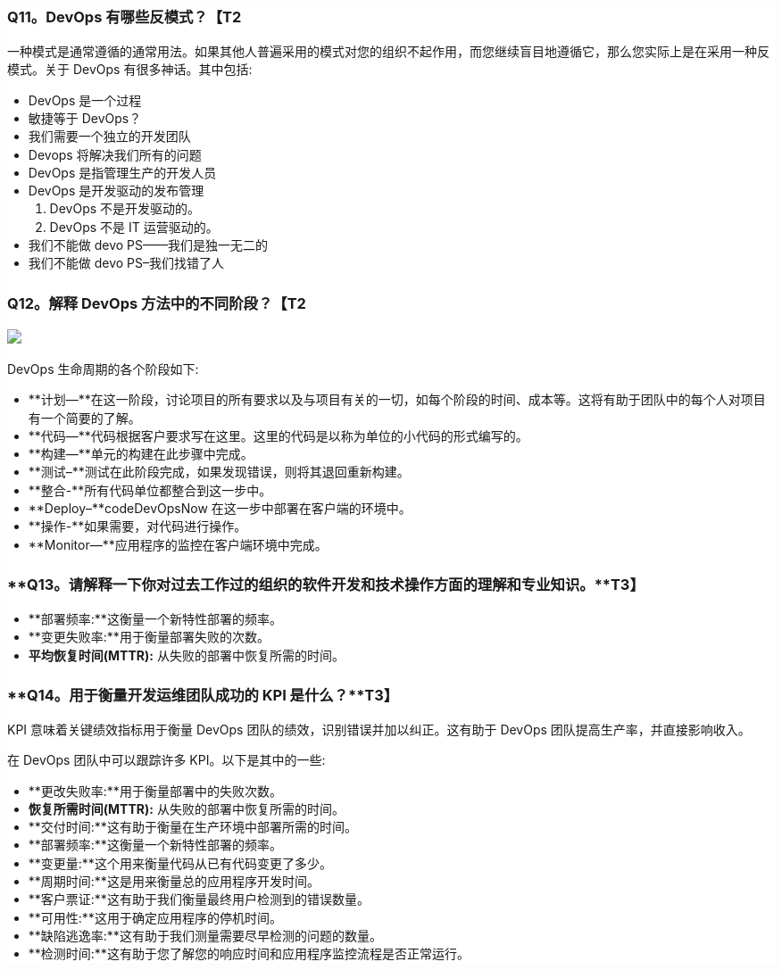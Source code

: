 ### **Q11。DevOps 有哪些反模式？【T2**

一种模式是通常遵循的通常用法。如果其他人普遍采用的模式对您的组织不起作用，而您继续盲目地遵循它，那么您实际上是在采用一种反模式。关于 DevOps 有很多神话。其中包括:

*   DevOps 是一个过程
*   敏捷等于 DevOps？
*   我们需要一个独立的开发团队
*   Devops 将解决我们所有的问题
*   DevOps 是指管理生产的开发人员
*   DevOps 是开发驱动的发布管理
    1.  DevOps 不是开发驱动的。
    2.  DevOps 不是 IT 运营驱动的。
*   我们不能做 devo PS——我们是独一无二的
*   我们不能做 devo PS–我们找错了人

### **Q12。解释 DevOps 方法中的不同阶段？【T2**

![](../Images/c9390a9305f0c7c6cf0d722326ffe437.png)

DevOps 生命周期的各个阶段如下:

*   **计划—**在这一阶段，讨论项目的所有要求以及与项目有关的一切，如每个阶段的时间、成本等。这将有助于团队中的每个人对项目有一个简要的了解。
*   **代码—**代码根据客户要求写在这里。这里的代码是以称为单位的小代码的形式编写的。
*   **构建—**单元的构建在此步骤中完成。
*   **测试–**测试在此阶段完成，如果发现错误，则将其退回重新构建。
*   **整合-**所有代码单位都整合到这一步中。
*   **Deploy–**codeDevOpsNow 在这一步中部署在客户端的环境中。
*   **操作-**如果需要，对代码进行操作。
*   **Monitor—**应用程序的监控在客户端环境中完成。

### **Q13。请解释一下你对过去工作过的组织的软件开发和技术操作方面的理解和专业知识。**T3】

*   **部署频率:**这衡量一个新特性部署的频率。
*   **变更失败率:**用于衡量部署失败的次数。
*   **平均恢复时间(MTTR):** 从失败的部署中恢复所需的时间。

### **Q14。用于衡量开发运维团队成功的 KPI 是什么？**T3】

KPI 意味着关键绩效指标用于衡量 DevOps 团队的绩效，识别错误并加以纠正。这有助于 DevOps 团队提高生产率，并直接影响收入。

在 DevOps 团队中可以跟踪许多 KPI。以下是其中的一些:

*   **更改失败率:**用于衡量部署中的失败次数。
*   **恢复所需时间(MTTR):** 从失败的部署中恢复所需的时间。
*   **交付时间:**这有助于衡量在生产环境中部署所需的时间。
*   **部署频率:**这衡量一个新特性部署的频率。
*   **变更量:**这个用来衡量代码从已有代码变更了多少。
*   **周期时间:**这是用来衡量总的应用程序开发时间。
*   **客户票证:**这有助于我们衡量最终用户检测到的错误数量。
*   **可用性:**这用于确定应用程序的停机时间。
*   **缺陷逃逸率:**这有助于我们测量需要尽早检测的问题的数量。
*   **检测时间:**这有助于您了解您的响应时间和应用程序监控流程是否正常运行。
